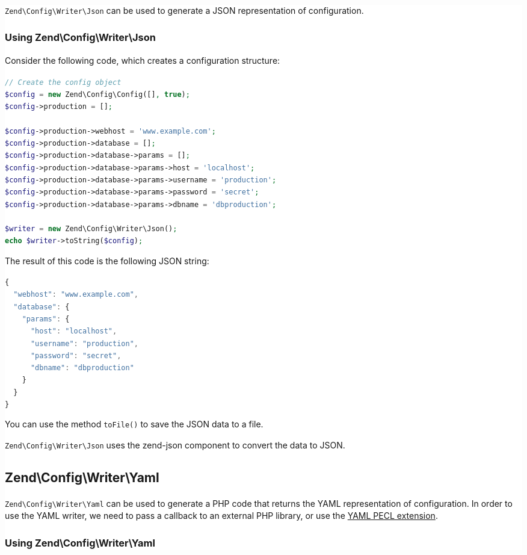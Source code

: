 `Zend\Config\Writer\Json` can be used to generate a JSON representation of
configuration.

### Using Zend\\Config\\Writer\\Json

Consider the following code, which creates a configuration structure:

```php
// Create the config object
$config = new Zend\Config\Config([], true);
$config->production = [];

$config->production->webhost = 'www.example.com';
$config->production->database = [];
$config->production->database->params = [];
$config->production->database->params->host = 'localhost';
$config->production->database->params->username = 'production';
$config->production->database->params->password = 'secret';
$config->production->database->params->dbname = 'dbproduction';

$writer = new Zend\Config\Writer\Json();
echo $writer->toString($config);
```

The result of this code is the following JSON string:

```javascript
{
  "webhost": "www.example.com",
  "database": {
    "params": {
      "host": "localhost",
      "username": "production",
      "password": "secret",
      "dbname": "dbproduction"
    }
  }
}
```

You can use the method `toFile()` to save the JSON data to a file.

`Zend\Config\Writer\Json` uses the zend-json component to convert the data to
JSON.

## Zend\\Config\\Writer\\Yaml

`Zend\Config\Writer\Yaml` can be used to generate a PHP code that returns the YAML
representation of configuration. In order to use the YAML writer, we need to pass a
callback to an external PHP library, or use the
[YAML PECL extension](http://www.php.net/manual/en/book.yaml.php).

### Using Zend\\Config\\Writer\\Yaml
